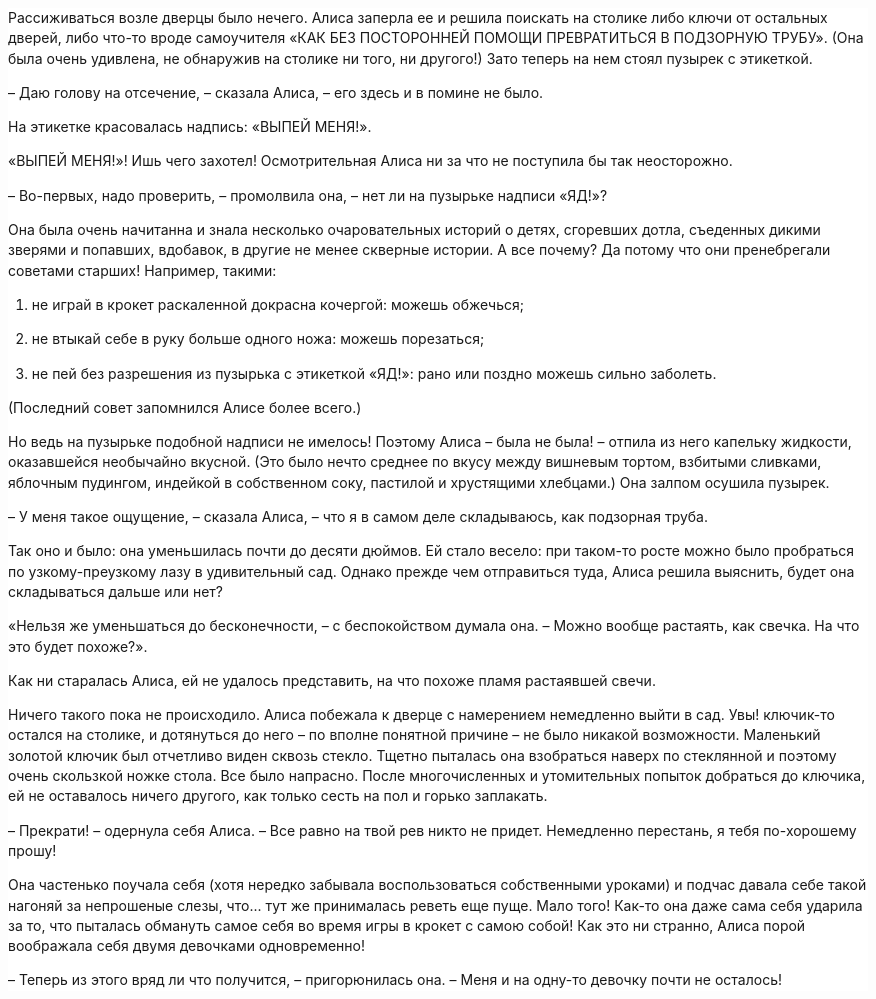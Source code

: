 Рассиживаться возле дверцы было нечего. Алиса заперла ее и решила поискать на столике либо ключи от остальных дверей, либо что-то вроде самоучителя «КАК БЕЗ ПОСТОРОННЕЙ ПОМОЩИ ПРЕВРАТИТЬСЯ В ПОДЗОРНУЮ ТРУБУ». (Она была очень удивлена, не обнаружив на столике ни того, ни другого!) Зато теперь на нем стоял пузырек с этикеткой.

– Даю голову на отсечение, – сказала Алиса, – его здесь и в помине не было.

На этикетке красовалась надпись: «ВЫПЕЙ МЕНЯ!».

«ВЫПЕЙ МЕНЯ!»! Ишь чего захотел! Осмотрительная Алиса ни за что не поступила бы так неосторожно.

– Во-первых, надо проверить, – промолвила она, – нет ли на пузырьке надписи «ЯД!»?

Она была очень начитанна и знала несколько очаровательных историй о детях, сгоревших дотла, съеденных дикими зверями и попавших, вдобавок, в другие не менее скверные истории. А все почему? Да потому что они пренебрегали советами старших! Например, такими:

1. не играй в крокет раскаленной докрасна кочергой: можешь обжечься;
    
2. не втыкай себе в руку больше одного ножа: можешь порезаться;
    
3. не пей без разрешения из пузырька с этикеткой «ЯД!»: рано или поздно можешь сильно заболеть.
    

(Последний совет запомнился Алисе более всего.)

Но ведь на пузырьке подобной надписи не имелось! Поэтому Алиса – была не была! – отпила из него капельку жидкости, оказавшейся необычайно вкусной. (Это было нечто среднее по вкусу между вишневым тортом, взбитыми сливками, яблочным пудингом, индейкой в собственном соку, пастилой и хрустящими хлебцами.) Она залпом осушила пузырек.

– У меня такое ощущение, – сказала Алиса, – что я в самом деле складываюсь, как подзорная труба.

Так оно и было: она уменьшилась почти до десяти дюймов. Ей стало весело: при таком-то росте можно было пробраться по узкому-преузкому лазу в удивительный сад. Однако прежде чем отправиться туда, Алиса решила выяснить, будет она складываться дальше или нет?

«Нельзя же уменьшаться до бесконечности, – с беспокойством думала она. – Можно вообще растаять, как свечка. На что это будет похоже?».

Как ни старалась Алиса, ей не удалось представить, на что похоже пламя растаявшей свечи.

Ничего такого пока не происходило. Алиса побежала к дверце с намерением немедленно выйти в сад. Увы! ключик-то остался на столике, и дотянуться до него – по вполне понятной причине – не было никакой возможности. Маленький золотой ключик был отчетливо виден сквозь стекло. Тщетно пыталась она взобраться наверх по стеклянной и поэтому очень скользкой ножке стола. Все было напрасно. После многочисленных и утомительных попыток добраться до ключика, ей не оставалось ничего другого, как только сесть на пол и горько заплакать.

– Прекрати! – одернула себя Алиса. – Все равно на твой рев никто не придет. Немедленно перестань, я тебя по-хорошему прошу!

Она частенько поучала себя (хотя нередко забывала воспользоваться собственными уроками) и подчас давала себе такой нагоняй за непрошеные слезы, что... тут же принималась реветь еще пуще. Мало того! Как-то она даже сама себя ударила за то, что пыталась обмануть самое себя во время игры в крокет с самою собой! Как это ни странно, Алиса порой воображала себя двумя девочками одновременно!

– Теперь из этого вряд ли что получится, – пригорюнилась она. – Меня и на одну-то девочку почти не осталось!
